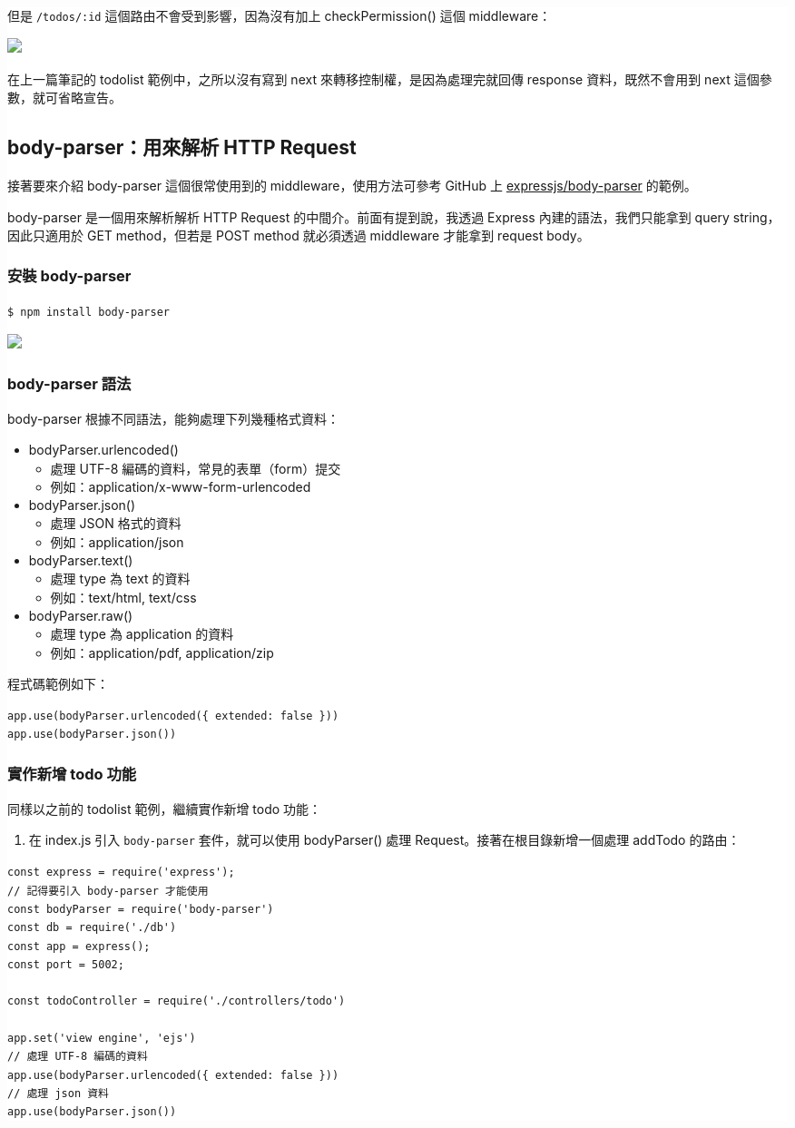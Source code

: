 但是 `/todos/:id` 這個路由不會受到影響，因為沒有加上 checkPermission() 這個 middleware：

![](https://i.imgur.com/wqOkqgg.png)

在上一篇筆記的 todolist 範例中，之所以沒有寫到 next 來轉移控制權，是因為處理完就回傳 response 資料，既然不會用到 next 這個參數，就可省略宣告。

## body-parser：用來解析 HTTP Request

接著要來介紹 body-parser 這個很常使用到的 middleware，使用方法可參考 GitHub 上 [expressjs/body-parser](https://github.com/expressjs/body-parser#readme) 的範例。

body-parser 是一個用來解析解析 HTTP Request 的中間介。前面有提到說，我透過 Express 內建的語法，我們只能拿到 query string，因此只適用於 GET method，但若是 POST method 就必須透過 middleware 才能拿到 request body。

### 安裝 body-parser

```
$ npm install body-parser
```

![](https://i.imgur.com/4q8sKI0.png)

### body-parser 語法

body-parser 根據不同語法，能夠處理下列幾種格式資料：

- bodyParser.urlencoded()
  - 處理 UTF-8 編碼的資料，常見的表單（form）提交
  - 例如：application/x-www-form-urlencoded
- bodyParser.json()
  - 處理 JSON 格式的資料
  - 例如：application/json
- bodyParser.text()
  - 處理 type 為 text 的資料
  - 例如：text/html, text/css
- bodyParser.raw()
  - 處理 type 為 application 的資料
  - 例如：application/pdf, application/zip

程式碼範例如下：

```javascript=
app.use(bodyParser.urlencoded({ extended: false }))
app.use(bodyParser.json())
```

### 實作新增 todo 功能

同樣以之前的 todolist 範例，繼續實作新增 todo 功能：

1. 在 index.js 引入 `body-parser` 套件，就可以使用 bodyParser() 處理 Request。接著在根目錄新增一個處理 addTodo 的路由：

```javascript=
const express = require('express');
// 記得要引入 body-parser 才能使用
const bodyParser = require('body-parser')
const db = require('./db')
const app = express();
const port = 5002;

const todoController = require('./controllers/todo')

app.set('view engine', 'ejs')
// 處理 UTF-8 編碼的資料
app.use(bodyParser.urlencoded({ extended: false }))
// 處理 json 資料
app.use(bodyParser.json())

```